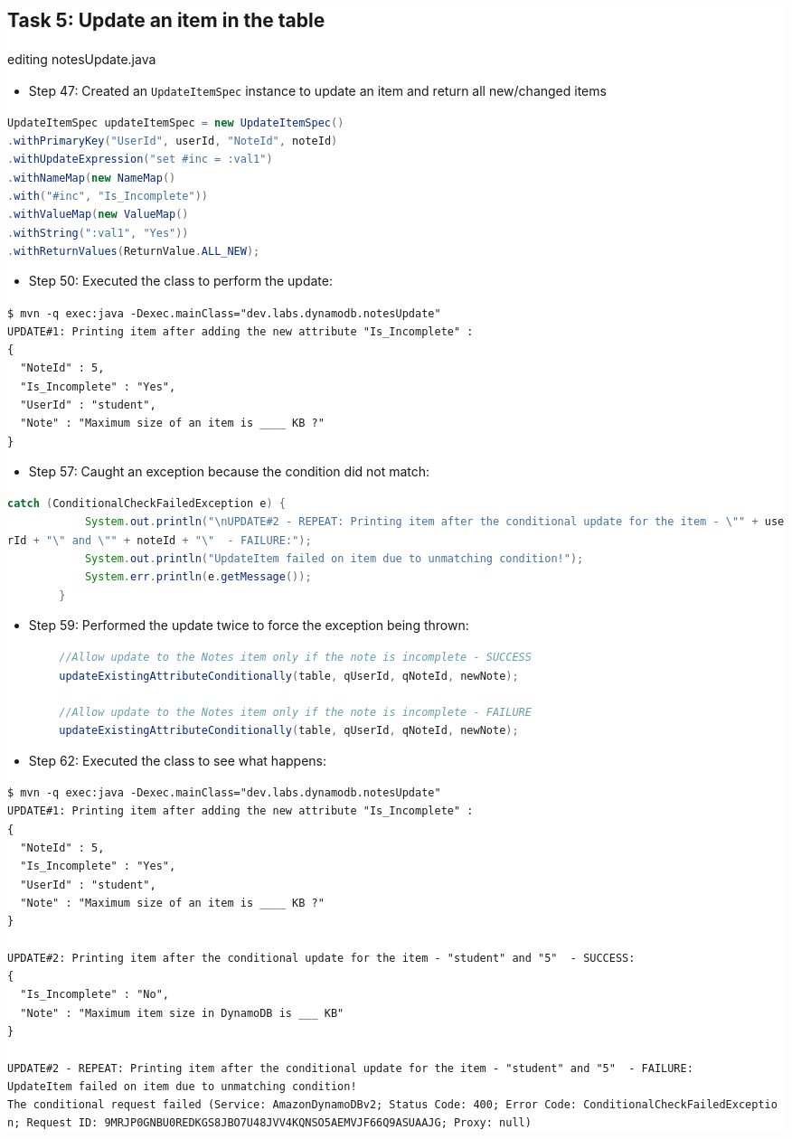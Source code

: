 ## Task 5: Update an item in the table
editing notesUpdate.java
- Step 47: Created an `UpdateItemSpec` instance to update an item and return all new/changed items
```java
UpdateItemSpec updateItemSpec = new UpdateItemSpec()
.withPrimaryKey("UserId", userId, "NoteId", noteId)
.withUpdateExpression("set #inc = :val1")
.withNameMap(new NameMap()
.with("#inc", "Is_Incomplete"))
.withValueMap(new ValueMap()
.withString(":val1", "Yes"))
.withReturnValues(ReturnValue.ALL_NEW);
```
- Step 50: Executed the class to perform the update:
```
$ mvn -q exec:java -Dexec.mainClass="dev.labs.dynamodb.notesUpdate"
UPDATE#1: Printing item after adding the new attribute "Is_Incomplete" :
{
  "NoteId" : 5,
  "Is_Incomplete" : "Yes",
  "UserId" : "student",
  "Note" : "Maximum size of an item is ____ KB ?"
}
```
- Step 57: Caught an exception because the condition did not match:
```java
catch (ConditionalCheckFailedException e) {
            System.out.println("\nUPDATE#2 - REPEAT: Printing item after the conditional update for the item - \"" + userId + "\" and \"" + noteId + "\"  - FAILURE:");
            System.out.println("UpdateItem failed on item due to unmatching condition!");
            System.err.println(e.getMessage());
        }
```
- Step 59: Performed the update twice to force the exception being thrown:
```java
        //Allow update to the Notes item only if the note is incomplete - SUCCESS
        updateExistingAttributeConditionally(table, qUserId, qNoteId, newNote);

        //Allow update to the Notes item only if the note is incomplete - FAILURE
        updateExistingAttributeConditionally(table, qUserId, qNoteId, newNote);
```
- Step 62: Executed the class to see what happens:
```
$ mvn -q exec:java -Dexec.mainClass="dev.labs.dynamodb.notesUpdate"
UPDATE#1: Printing item after adding the new attribute "Is_Incomplete" :
{
  "NoteId" : 5,
  "Is_Incomplete" : "Yes",
  "UserId" : "student",
  "Note" : "Maximum size of an item is ____ KB ?"
}

UPDATE#2: Printing item after the conditional update for the item - "student" and "5"  - SUCCESS:
{
  "Is_Incomplete" : "No",
  "Note" : "Maximum item size in DynamoDB is ___ KB"
}

UPDATE#2 - REPEAT: Printing item after the conditional update for the item - "student" and "5"  - FAILURE:
UpdateItem failed on item due to unmatching condition!
The conditional request failed (Service: AmazonDynamoDBv2; Status Code: 400; Error Code: ConditionalCheckFailedException; Request ID: 9MRJP0GNBU0REDKGS8JBO7U48JVV4KQNSO5AEMVJF66Q9ASUAAJG; Proxy: null)
```